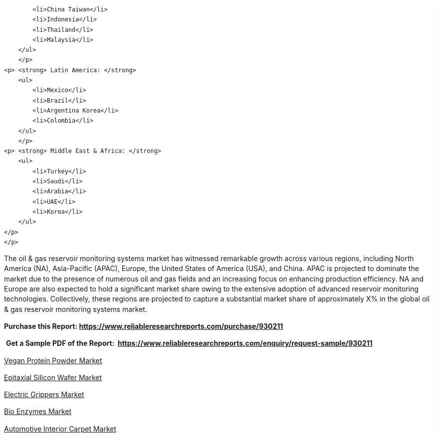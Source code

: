             <li>China Taiwan</li>
            <li>Indonesia</li>
            <li>Thailand</li>
            <li>Malaysia</li>
        </ul>
        </p> 
    <p> <strong> Latin America: </strong>
        <ul>
            <li>Mexico</li>
            <li>Brazil</li>
            <li>Argentina Korea</li>
            <li>Colombia</li>
        </ul>
        </p> 
    <p> <strong> Middle East & Africa: </strong>
        <ul>
            <li>Turkey</li>
            <li>Saudi</li>
            <li>Arabia</li>
            <li>UAE</li>
            <li>Korea</li>
        </ul>
    </p>
    </p>
<p><p>The oil & gas reservoir monitoring systems market has witnessed remarkable growth across various regions, including North America (NA), Asia-Pacific (APAC), Europe, the United States of America (USA), and China. APAC is projected to dominate the market due to the presence of numerous oil and gas fields and an increasing focus on enhancing production efficiency. NA and Europe are also expected to hold a significant market share owing to the extensive adoption of advanced reservoir monitoring technologies. Collectively, these regions are projected to capture a substantial market share of approximately X% in the global oil & gas reservoir monitoring systems market.</p></p>
<p><strong>Purchase this Report: <a href="https://www.reliableresearchreports.com/purchase/930211">https://www.reliableresearchreports.com/purchase/930211</a></strong></p>
<p>&nbsp;<strong>Get a Sample PDF of the Report:&nbsp;&nbsp;<a href="https://www.reliableresearchreports.com/enquiry/request-sample/930211">https://www.reliableresearchreports.com/enquiry/request-sample/930211</a></strong></p>
<p><strong></strong></p>
<p><p><a href="https://www.reportprime.com/vegan-protein-powder-r6074">Vegan Protein Powder Market</a></p><p><a href="https://www.reportprime.com/epitaxial-silicon-wafer-r1473">Epitaxial Silicon Wafer Market</a></p><p><a href="https://issuu.com/reportprime-2/docs/electric-grippers-market-size-2030.pptx?fr=xKAE9_zU1NQ">Electric Grippers Market</a></p><p><a href="https://medium.com/@yvettelesch/bio-enzymes-market-size-growth-forecast-2023-2030-c576209589bc">Bio Enzymes Market</a></p><p><a href="https://www.linkedin.com/pulse/automotive-interior-carpet-market-share-amp-new-trends-eanke/">Automotive Interior Carpet Market</a></p></p>